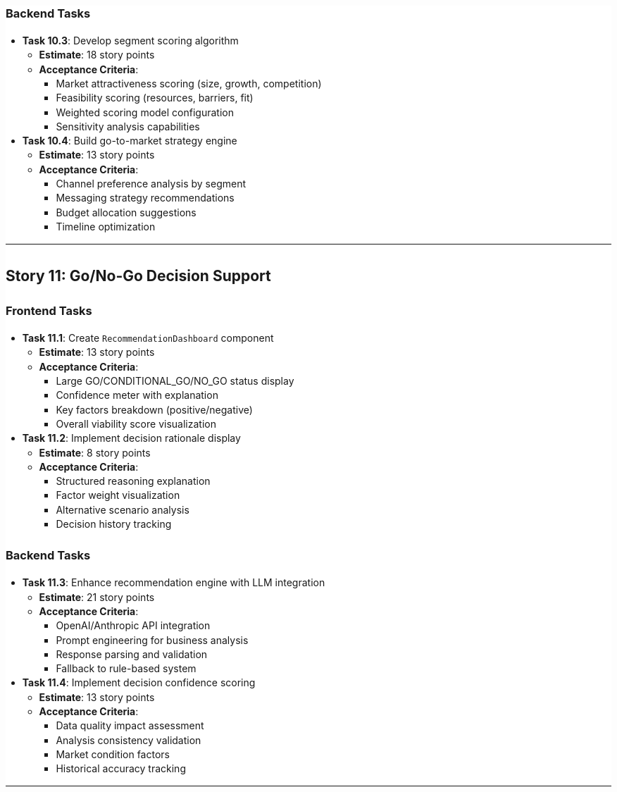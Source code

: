 ### Backend Tasks
- **Task 10.3**: Develop segment scoring algorithm
  - **Estimate**: 18 story points
  - **Acceptance Criteria**:
    - Market attractiveness scoring (size, growth, competition)
    - Feasibility scoring (resources, barriers, fit)
    - Weighted scoring model configuration
    - Sensitivity analysis capabilities
- **Task 10.4**: Build go-to-market strategy engine
  - **Estimate**: 13 story points
  - **Acceptance Criteria**:
    - Channel preference analysis by segment
    - Messaging strategy recommendations
    - Budget allocation suggestions
    - Timeline optimization

---

## Story 11: Go/No-Go Decision Support

### Frontend Tasks
- **Task 11.1**: Create `RecommendationDashboard` component
  - **Estimate**: 13 story points
  - **Acceptance Criteria**:
    - Large GO/CONDITIONAL_GO/NO_GO status display
    - Confidence meter with explanation
    - Key factors breakdown (positive/negative)
    - Overall viability score visualization
- **Task 11.2**: Implement decision rationale display
  - **Estimate**: 8 story points
  - **Acceptance Criteria**:
    - Structured reasoning explanation
    - Factor weight visualization
    - Alternative scenario analysis
    - Decision history tracking

### Backend Tasks
- **Task 11.3**: Enhance recommendation engine with LLM integration
  - **Estimate**: 21 story points
  - **Acceptance Criteria**:
    - OpenAI/Anthropic API integration
    - Prompt engineering for business analysis
    - Response parsing and validation
    - Fallback to rule-based system
- **Task 11.4**: Implement decision confidence scoring
  - **Estimate**: 13 story points
  - **Acceptance Criteria**:
    - Data quality impact assessment
    - Analysis consistency validation
    - Market condition factors
    - Historical accuracy tracking

---